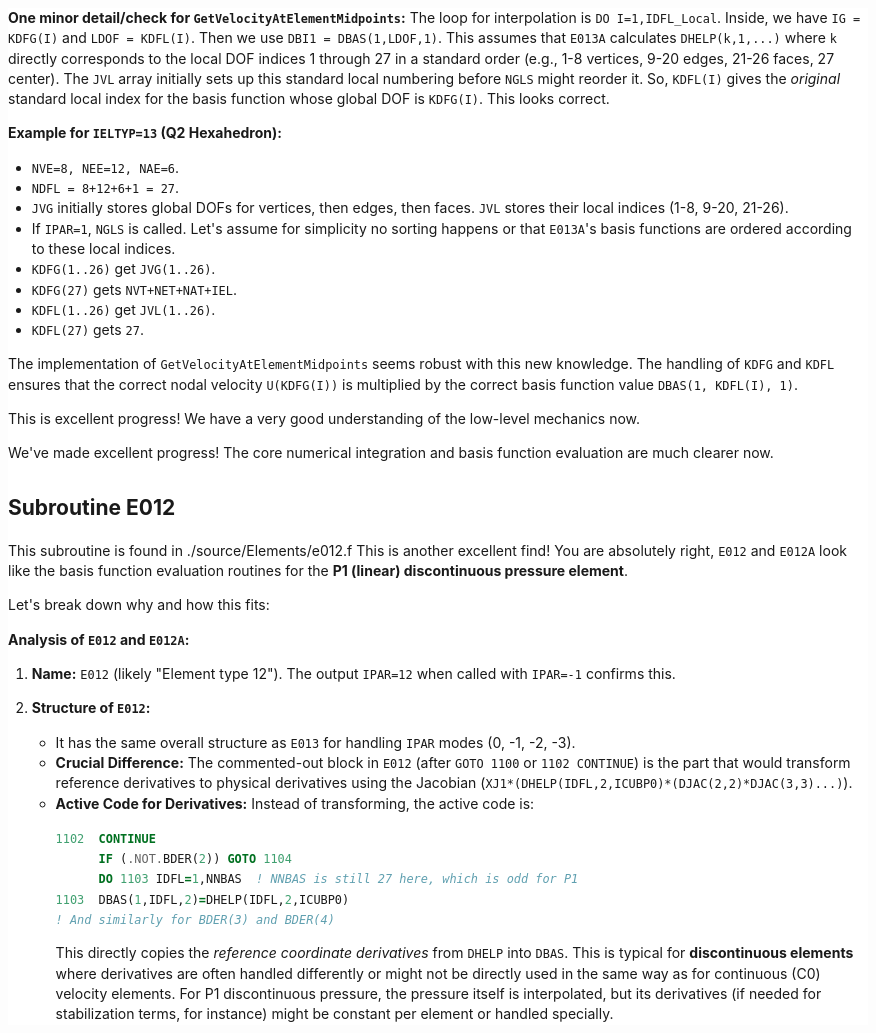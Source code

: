 **One minor detail/check for `GetVelocityAtElementMidpoints`:**
The loop for interpolation is `DO I=1,IDFL_Local`.
Inside, we have `IG = KDFG(I)` and `LDOF = KDFL(I)`.
Then we use `DBI1 = DBAS(1,LDOF,1)`.
This assumes that `E013A` calculates `DHELP(k,1,...)` where `k` directly corresponds to the local DOF indices 1 through 27 in a standard order (e.g., 1-8 vertices, 9-20 edges, 21-26 faces, 27 center). The `JVL` array initially sets up this standard local numbering before `NGLS` might reorder it. So, `KDFL(I)` gives the *original* standard local index for the basis function whose global DOF is `KDFG(I)`. This looks correct.

**Example for `IELTYP=13` (Q2 Hexahedron):**
*   `NVE=8, NEE=12, NAE=6`.
*   `NDFL = 8+12+6+1 = 27`.
*   `JVG` initially stores global DOFs for vertices, then edges, then faces. `JVL` stores their local indices (1-8, 9-20, 21-26).
*   If `IPAR=1`, `NGLS` is called. Let's assume for simplicity no sorting happens or that `E013A`'s basis functions are ordered according to these local indices.
*   `KDFG(1..26)` get `JVG(1..26)`.
*   `KDFG(27)` gets `NVT+NET+NAT+IEL`.
*   `KDFL(1..26)` get `JVL(1..26)`.
*   `KDFL(27)` gets `27`.

The implementation of `GetVelocityAtElementMidpoints` seems robust with this new knowledge. The handling of `KDFG` and `KDFL` ensures that the correct nodal velocity `U(KDFG(I))` is multiplied by the correct basis function value `DBAS(1, KDFL(I), 1)`.

This is excellent progress! We have a very good understanding of the low-level mechanics now.

We've made excellent progress! The core numerical integration and basis function evaluation are much clearer now.

## Subroutine E012
This subroutine is found in ./source/Elements/e012.f
This is another excellent find! You are absolutely right, `E012` and `E012A` look like the basis function evaluation routines for the **P1 (linear) discontinuous pressure element**.

Let's break down why and how this fits:

**Analysis of `E012` and `E012A`:**

1.  **Name:** `E012` (likely "Element type 12"). The output `IPAR=12` when called with `IPAR=-1` confirms this.

2.  **Structure of `E012`:**
    *   It has the same overall structure as `E013` for handling `IPAR` modes (0, -1, -2, -3).
    *   **Crucial Difference:** The commented-out block in `E012` (after `GOTO 1100` or `1102 CONTINUE`) is the part that would transform reference derivatives to physical derivatives using the Jacobian (`XJ1*(DHELP(IDFL,2,ICUBP0)*(DJAC(2,2)*DJAC(3,3)...)`).
    *   **Active Code for Derivatives:** Instead of transforming, the active code is:
        ```fortran
        1102  CONTINUE
              IF (.NOT.BDER(2)) GOTO 1104
              DO 1103 IDFL=1,NNBAS  ! NNBAS is still 27 here, which is odd for P1
        1103  DBAS(1,IDFL,2)=DHELP(IDFL,2,ICUBP0)
        ! And similarly for BDER(3) and BDER(4)
        ```
        This directly copies the *reference coordinate derivatives* from `DHELP` into `DBAS`. This is typical for **discontinuous elements** where derivatives are often handled differently or might not be directly used in the same way as for continuous (C0) velocity elements. For P1 discontinuous pressure, the pressure itself is interpolated, but its derivatives (if needed for stabilization terms, for instance) might be constant per element or handled specially.
